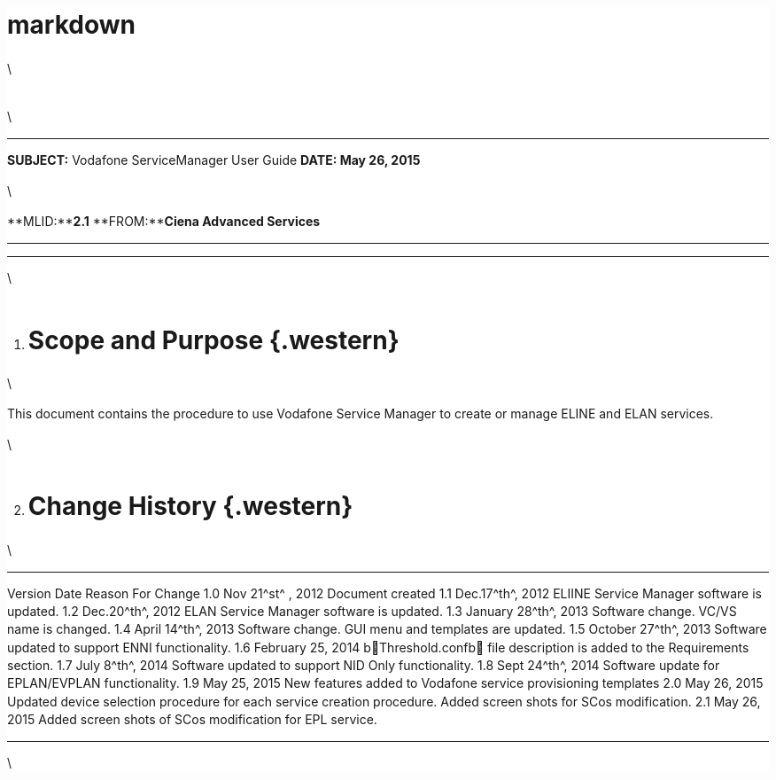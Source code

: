 # markdown
\

\
\

  ------------------------------------------------- --------------------------------------
  **SUBJECT:** Vodafone ServiceManager User Guide   **DATE: May 26, 2015**
                                                    
  \                                                 
                                                    

  **MLID:****2.1**                                  **FROM:****Ciena Advanced Services**
  ------------------------------------------------- --------------------------------------

****

\

1.  Scope and Purpose {.western}
    =================

\

This document contains the procedure to use Vodafone Service Manager to
create or manage ELINE and ELAN services.

\

2.  Change History {.western}
    ==============

\

  --------- ---------------------- -------------------------------------------------------------------------------------------------------------------
  Version   Date                   Reason For Change
  1.0       Nov 21^st^ , 2012      Document created
  1.1       Dec.17^th^, 2012       ELIINE Service Manager software is updated.
  1.2       Dec.20^th^, 2012       ELAN Service Manager software is updated.
  1.3       January 28^th^, 2013   Software change. VC/VS name is changed.
  1.4       April 14^th^, 2013     Software change. GUI menu and templates are updated.
  1.5       October 27^th^, 2013   Software updated to support ENNI functionality.
  1.6       February 25, 2014      b Threshold.confb  file description is added to the Requirements section.
  1.7       July 8^th^, 2014       Software updated to support NID Only functionality.
  1.8       Sept 24^th^, 2014      Software update for EPLAN/EVPLAN functionality.
  1.9       May 25, 2015           New features added to Vodafone service provisioning templates
  2.0       May 26, 2015           Updated device selection procedure for each service creation procedure. Added screen shots for SCos modification.
  2.1       May 26, 2015           Added screen shots of SCos modification for EPL service.
  --------- ---------------------- -------------------------------------------------------------------------------------------------------------------

\
